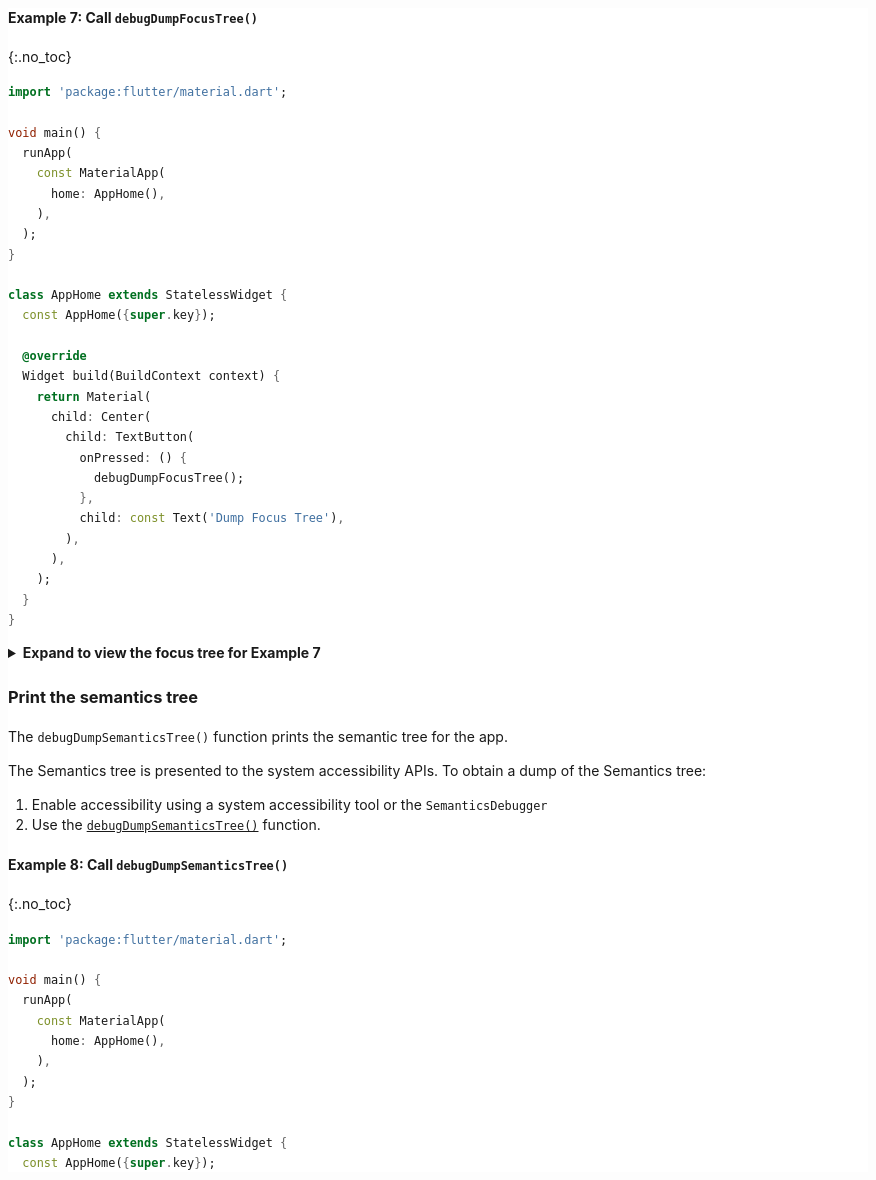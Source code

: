 #### Example 7: Call `debugDumpFocusTree()`
{:.no_toc}

<?code-excerpt "lib/dump_focus_tree.dart"?>
```dart
import 'package:flutter/material.dart';

void main() {
  runApp(
    const MaterialApp(
      home: AppHome(),
    ),
  );
}

class AppHome extends StatelessWidget {
  const AppHome({super.key});

  @override
  Widget build(BuildContext context) {
    return Material(
      child: Center(
        child: TextButton(
          onPressed: () {
            debugDumpFocusTree();
          },
          child: const Text('Dump Focus Tree'),
        ),
      ),
    );
  }
}
```

<details markdown="1"><summary><strong>Expand to view the focus tree for Example 7</strong></summary></details>

### Print the semantics tree

The `debugDumpSemanticsTree()` function prints the semantic tree for the app.

The Semantics tree is presented to the system accessibility APIs.
To obtain a dump of the Semantics tree:

1. Enable accessibility using a system accessibility tool
   or the `SemanticsDebugger`
1. Use the [`debugDumpSemanticsTree()`][] function.

#### Example 8: Call `debugDumpSemanticsTree()`
{:.no_toc}

<?code-excerpt "lib/dump_semantic_tree.dart"?>
```dart
import 'package:flutter/material.dart';

void main() {
  runApp(
    const MaterialApp(
      home: AppHome(),
    ),
  );
}

class AppHome extends StatelessWidget {
  const AppHome({super.key});

```

[`flutter_gdb`]: {{site.repo.engine}}/blob/main/sky/tools/flutter_gdb
[Debugger]: {{site.url}}/tools/devtools/debugger
[Debugging]: {{site.url}}/testing/debugging
[DevTools]: {{site.url}}/tools/devtools
[DiagnosticsProperty]: {{site.api}}/flutter/foundation/DiagnosticsProperty-class.html
[Flutter inspector]: {{site.url}}/tools/devtools/inspector
[Inspector view]: {{site.url}}/tools/devtools/inspector
[Logging view]: {{site.url}}/tools/devtools/logging
[Material Design baseline grid]: {{site.material}}/foundations/layout/understanding-layout/spacing
[Profiling Flutter performance]: {{site.url}}/perf/ui-performance
[The performance overlay]: {{site.url}}/perf/ui-performance#the-performance-overlay
[Timeline events tab]: {{site.url}}/tools/devtools/performance#timeline-events-tab
[Timeline]: {{site.dart.api}}/stable/dart-developer/Timeline-class.html
[`Center`]: {{site.api}}/flutter/widgets/Center-class.html
[`CupertinoApp`]: {{site.api}}/flutter/cupertino/CupertinoApp-class.html
[`Focus`]: {{site.api}}/flutter/widgets/Focus-class.html
[`GridPaper`]: {{site.api}}/flutter/widgets/GridPaper-class.html
[`MaterialApp` constructor]: {{site.api}}/flutter/material/MaterialApp/MaterialApp.html
[`MaterialApp`]: {{site.api}}/flutter/material/MaterialApp/MaterialApp.html
[`Material`]: {{site.api}}/flutter/material/Material-class.html
[`PerformanceOverlay.allEnabled()`]: {{site.api}}/flutter/widgets/PerformanceOverlay/PerformanceOverlay.allEnabled.html
[`RenderParagraph`]: {{site.api}}/flutter/rendering/RenderParagraph-class.html
[`RenderPositionedBox`]: {{site.api}}/flutter/rendering/RenderPositionedBox-class.html
[`TextButton`]: {{site.api}}/flutter/material/TextButton-class.html
[`WidgetsApp`]: {{site.api}}/flutter/widgets/WidgetsApp-class.html
[`_InkFeatures`]: {{site.api}}/flutter/material/InkFeature-class.html
[`debugDumpApp()`]: {{site.api}}/flutter/widgets/debugDumpApp.html
[`debugDumpFocusTree()`]: {{site.api}}/flutter/widgets/debugDumpFocusTree.html
[`debugDumpLayerTree()`]: {{site.api}}/flutter/rendering/debugDumpLayerTree.html
[`debugDumpRenderTree()`]: {{site.api}}/flutter/rendering/debugDumpRenderTree.html
[`debugDumpSemanticsTree()`]: {{site.api}}/flutter/rendering/debugDumpSemanticsTree.html
[`debugFocusChanges`]: {{site.api}}/flutter/widgets/debugFocusChanges.html
[`debugLabel`]: {{site.api}}/flutter/widgets/Focus/debugLabel.html
[`debugPaintBaselinesEnabled`]: {{site.api}}/flutter/rendering/debugPaintBaselinesEnabled.html
[`debugPaintLayerBordersEnabled`]: {{site.api}}/flutter/rendering/debugPaintLayerBordersEnabled.html
[`debugPaintPointersEnabled`]: {{site.api}}/flutter/rendering/debugPaintPointersEnabled.html
[`debugPaintSizeEnabled`]: {{site.api}}/flutter/rendering/debugPaintSizeEnabled.html
[`debugPrint()`]: {{site.api}}/flutter/foundation/debugPrint.html
[`debugPrintBeginFrameBanner`]: {{site.api}}/flutter/scheduler/debugPrintBeginFrameBanner.html
[`debugPrintEndFrameBanner`]: {{site.api}}/flutter/scheduler/debugPrintEndFrameBanner.html
[`debugPrintMarkNeedsLayoutStacks`]: {{site.api}}/flutter/rendering/debugPrintMarkNeedsLayoutStacks.html
[`debugPrintMarkNeedsPaintStacks`]: {{site.api}}/flutter/rendering/debugPrintMarkNeedsPaintStacks.html
[`debugPrintScheduleFrameStacks`]: {{site.api}}/flutter/scheduler/debugPrintScheduleFrameStacks.html
[`debugRepaintRainbowEnabled`]: {{site.api}}/flutter/rendering/debugRepaintRainbowEnabled.html
[`log()`]: {{site.api}}/flutter/dart-developer/log.html
[`setState()`]: {{site.api}}/flutter/widgets/State/setState.html
[`timeDilation`]: {{site.api}}/flutter/scheduler/timeDilation.html
[debug mode]: {{site.url}}/testing/build-modes#debug
[file an issue]: {{site.github}}/flutter/devtools/issues
[frame callback]: {{site.api}}/flutter/scheduler/SchedulerBinding/addPersistentFrameCallback.html
[profile mode]: {{site.url}}/testing/build-modes#profile
[render-fill]: {{site.api}}/flutter/rendering/Layer/debugFillProperties.html
[rendering library]: {{site.api}}/flutter/rendering/rendering-library.html
[systrace]: {{site.android-dev}}/studio/profile/systrace
[widget-fill]: {{site.api}}/flutter/widgets/Widget/debugFillProperties.html
[`BoxConstraints`]: {{site.api}}/flutter/rendering/BoxConstraints-class.html